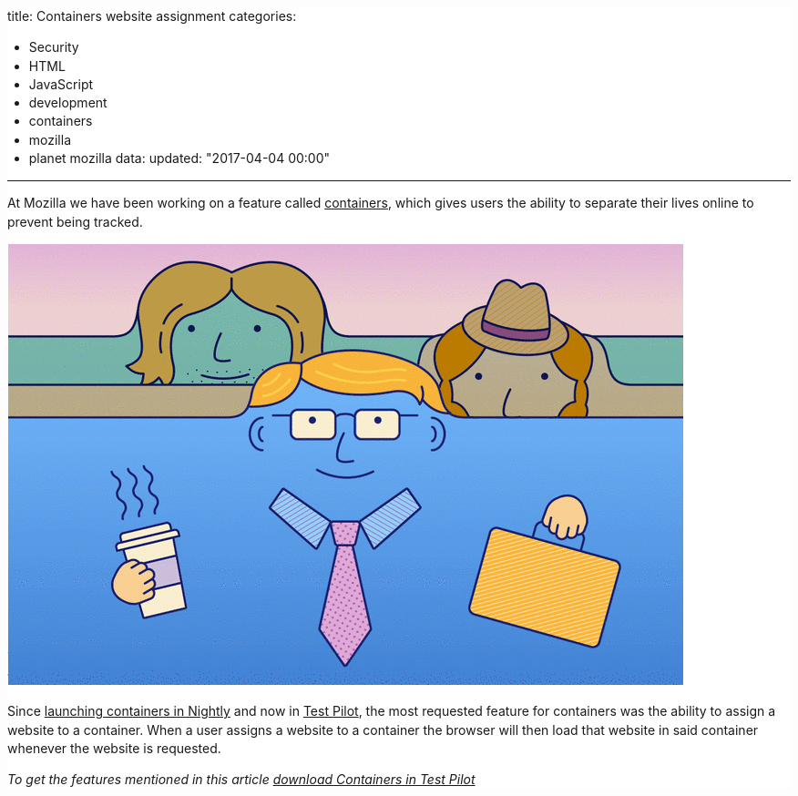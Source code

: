 title: Containers website assignment
categories:
  - Security
  - HTML
  - JavaScript
  - development
  - containers
  - mozilla
  - planet mozilla
data:
  updated: "2017-04-04 00:00"
---
At Mozilla we have been working on a feature called [containers](https://testpilot.firefox.com/experiments/containers), which gives users the ability to separate their lives online to prevent being tracked.

![](/images/containers/intro.gif)

Since [launching containers in Nightly](https://blog.mozilla.org/tanvi/2016/06/16/contextual-identities-on-the-web/) and now in [Test Pilot](https://hacks.mozilla.org/2017/03/containers-come-to-test-pilot/), the most requested feature for containers was the ability to assign a website to a container. When a user assigns a website to a container the browser will then load that website in said container whenever the website is requested.

*To get the features mentioned in this article [download Containers in Test Pilot](https://testpilot.firefox.com/experiments/containers)*

